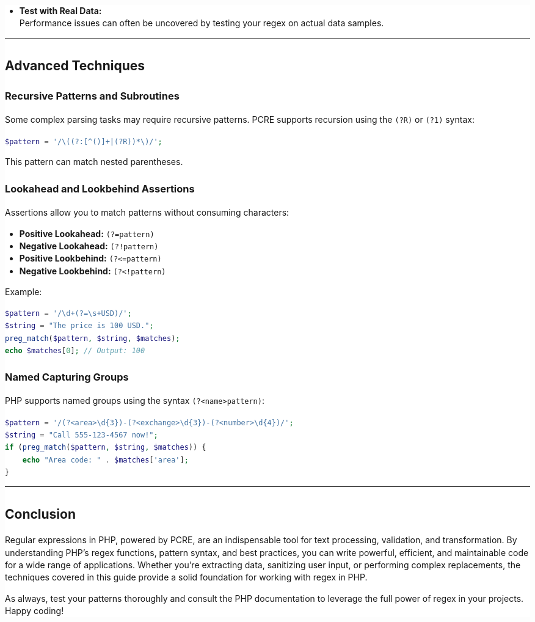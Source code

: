 - **Test with Real Data:**  
  Performance issues can often be uncovered by testing your regex on actual data samples.

---

## Advanced Techniques

### Recursive Patterns and Subroutines

Some complex parsing tasks may require recursive patterns. PCRE supports recursion using the `(?R)` or `(?1)` syntax:
```php
$pattern = '/\((?:[^()]+|(?R))*\)/';
```
This pattern can match nested parentheses.

### Lookahead and Lookbehind Assertions

Assertions allow you to match patterns without consuming characters:
- **Positive Lookahead:** `(?=pattern)`
- **Negative Lookahead:** `(?!pattern)`
- **Positive Lookbehind:** `(?<=pattern)`
- **Negative Lookbehind:** `(?<!pattern)`

Example:
```php
$pattern = '/\d+(?=\s+USD)/';
$string = "The price is 100 USD.";
preg_match($pattern, $string, $matches);
echo $matches[0]; // Output: 100
```

### Named Capturing Groups

PHP supports named groups using the syntax `(?<name>pattern)`:
```php
$pattern = '/(?<area>\d{3})-(?<exchange>\d{3})-(?<number>\d{4})/';
$string = "Call 555-123-4567 now!";
if (preg_match($pattern, $string, $matches)) {
    echo "Area code: " . $matches['area'];
}
```

---

## Conclusion

Regular expressions in PHP, powered by PCRE, are an indispensable tool for text processing, validation, and transformation. By understanding PHP’s regex functions, pattern syntax, and best practices, you can write powerful, efficient, and maintainable code for a wide range of applications. Whether you’re extracting data, sanitizing user input, or performing complex replacements, the techniques covered in this guide provide a solid foundation for working with regex in PHP.

As always, test your patterns thoroughly and consult the PHP documentation to leverage the full power of regex in your projects. Happy coding!